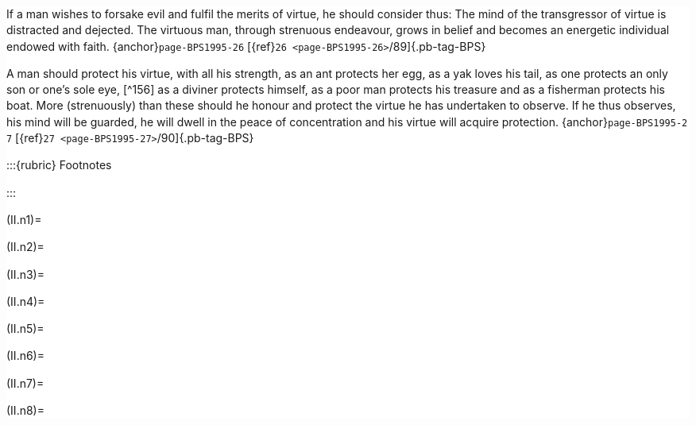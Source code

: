 If a man wishes to forsake evil and fulfil the merits of virtue, he should consider thus: The mind of the transgressor of virtue is distracted and dejected. The virtuous man, through strenuous endeavour, grows in belief and becomes an energetic individual endowed with faith. {anchor}`page-BPS1995-26` [{ref}`26 <page-BPS1995-26>`/89]{.pb-tag-BPS}  

A man should protect his virtue, with all his strength, as an ant protects her egg, as a yak loves his tail, as one protects an only son or one’s sole eye, [^156] as a diviner protects himself, as a poor man protects his treasure and as a fisherman protects his boat. More (strenuously) than these should he honour and protect the virtue he has undertaken to observe. If he thus observes, his mind will be guarded, he will dwell in the peace of concentration and his virtue will acquire protection. {anchor}`page-BPS1995-27` [{ref}`27 <page-BPS1995-27>`/90]{.pb-tag-BPS} 

:::{rubric} Footnotes

:::


(II.n1)=

[^1]:
    
    *Lakkhaṇa*.

(II.n2)=

[^2]:
    
    *Rasa*.

(II.n3)=

[^3]:
    
    *Paccuppaṭṭhāna*.

(II.n4)=

[^4]:
    
    *Padaṭṭhāna*.

(II.n5)=

[^5]:
    
    *Ānisaṁsa.*

(II.n6)=

[^6]:
    
    *Vata*.

(II.n7)=

[^7]:
    
    *Dhammā*.

(II.n8)=

[^8]:
    
    *Cetanā sila*.
